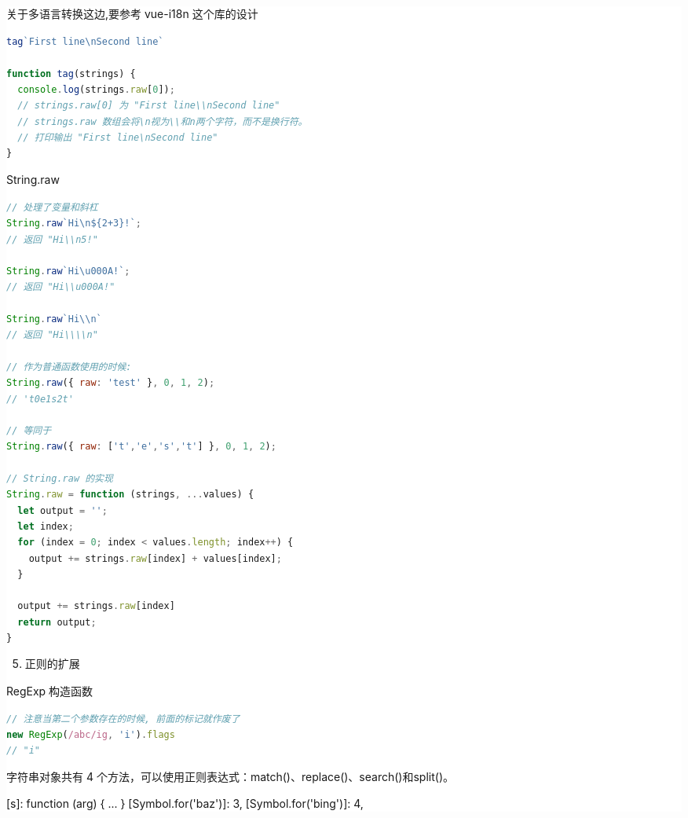 关于多语言转换这边,要参考 vue-i18n 这个库的设计

```js
tag`First line\nSecond line`

function tag(strings) {
  console.log(strings.raw[0]);
  // strings.raw[0] 为 "First line\\nSecond line"
  // strings.raw 数组会将\n视为\\和n两个字符，而不是换行符。
  // 打印输出 "First line\nSecond line"
}
```

String.raw
```js
// 处理了变量和斜杠
String.raw`Hi\n${2+3}!`;
// 返回 "Hi\\n5!"

String.raw`Hi\u000A!`;
// 返回 "Hi\\u000A!"

String.raw`Hi\\n`
// 返回 "Hi\\\\n"

// 作为普通函数使用的时候:
String.raw({ raw: 'test' }, 0, 1, 2);
// 't0e1s2t'

// 等同于
String.raw({ raw: ['t','e','s','t'] }, 0, 1, 2);

// String.raw 的实现
String.raw = function (strings, ...values) {
  let output = '';
  let index;
  for (index = 0; index < values.length; index++) {
    output += strings.raw[index] + values[index];
  }

  output += strings.raw[index]
  return output;
}
```

5. 正则的扩展

RegExp 构造函数
```js
// 注意当第二个参数存在的时候, 前面的标记就作废了
new RegExp(/abc/ig, 'i').flags
// "i"
```

字符串对象共有 4 个方法，可以使用正则表达式：match()、replace()、search()和split()。


  [mySymbol]: 'Hello!'
  [s]: function (arg) { ... }
  [Symbol.for('baz')]: 3,
  [Symbol.for('bing')]: 4,